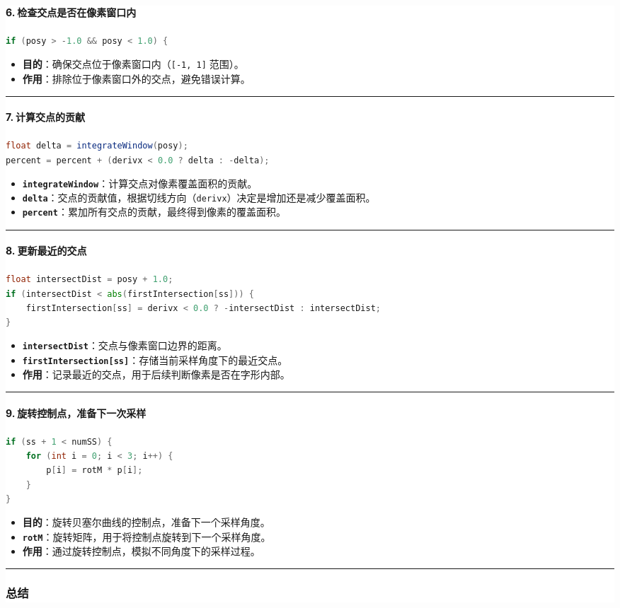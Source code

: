 
#### 6. **检查交点是否在像素窗口内**

```glsl
if (posy > -1.0 && posy < 1.0) {
```

- **目的**：确保交点位于像素窗口内（`[-1, 1]` 范围）。
- **作用**：排除位于像素窗口外的交点，避免错误计算。

---

#### 7. **计算交点的贡献**

```glsl
float delta = integrateWindow(posy);
percent = percent + (derivx < 0.0 ? delta : -delta);
```

- **`integrateWindow`**：计算交点对像素覆盖面积的贡献。
- **`delta`**：交点的贡献值，根据切线方向（`derivx`）决定是增加还是减少覆盖面积。
- **`percent`**：累加所有交点的贡献，最终得到像素的覆盖面积。

---

#### 8. **更新最近的交点**

```glsl
float intersectDist = posy + 1.0;
if (intersectDist < abs(firstIntersection[ss])) {
    firstIntersection[ss] = derivx < 0.0 ? -intersectDist : intersectDist;
}
```

- **`intersectDist`**：交点与像素窗口边界的距离。
- **`firstIntersection[ss]`**：存储当前采样角度下的最近交点。
- **作用**：记录最近的交点，用于后续判断像素是否在字形内部。

---

#### 9. **旋转控制点，准备下一次采样**

```glsl
if (ss + 1 < numSS) {
    for (int i = 0; i < 3; i++) {
        p[i] = rotM * p[i];
    }
}
```

- **目的**：旋转贝塞尔曲线的控制点，准备下一个采样角度。
- **`rotM`**：旋转矩阵，用于将控制点旋转到下一个采样角度。
- **作用**：通过旋转控制点，模拟不同角度下的采样过程。

---

### 总结
